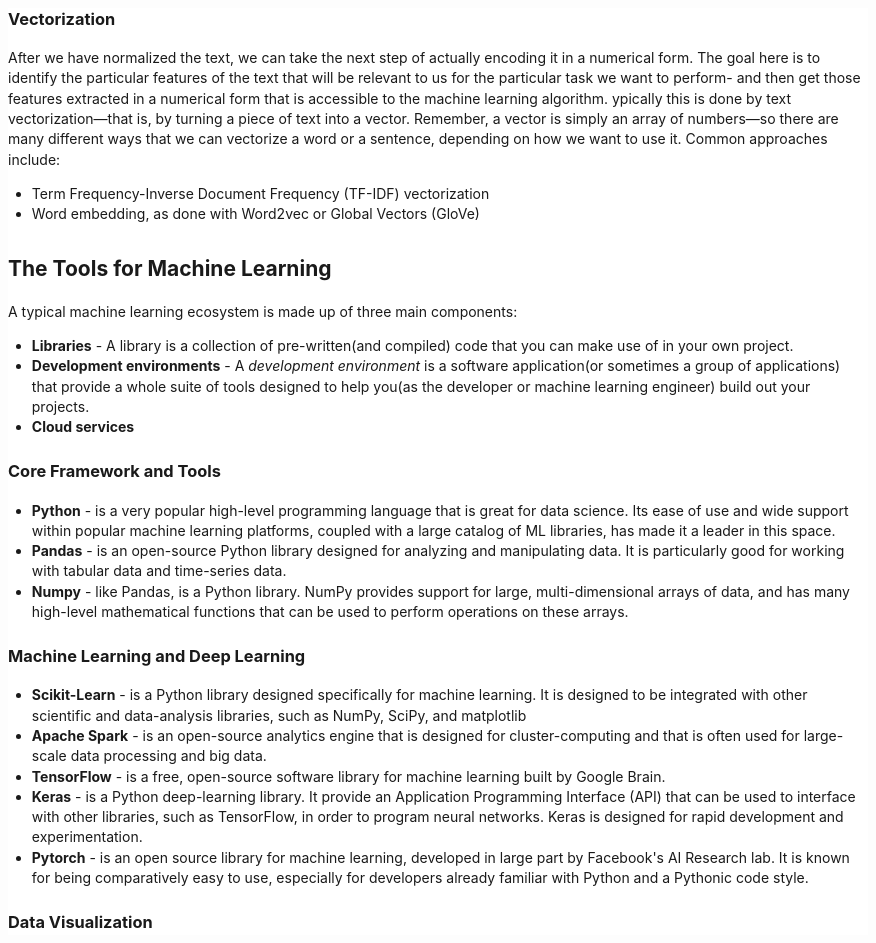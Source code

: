 ### Vectorization

After we have normalized the text, we can take the next step of actually encoding it in a numerical form. The goal here is to identify the particular features of the text that will be relevant to us for the particular task we want to perform- and then get those features extracted in a numerical form that is accessible to the machine learning algorithm. ypically this is done by text vectorization—that is, by turning a piece of text into a vector. Remember, a vector is simply an array of numbers—so there are many different ways that we can vectorize a word or a sentence, depending on how we want to use it. Common approaches include:

- Term Frequency-Inverse Document Frequency (TF-IDF) vectorization
- Word embedding, as done with Word2vec or Global Vectors (GloVe)

## The Tools for Machine Learning

A typical machine learning ecosystem is made up of three main components:

- **Libraries** - A library is a collection of pre-written(and compiled) code that you can make use of in your own project.
- **Development environments** - A _development environment_ is a software application(or sometimes a group of applications) that provide a whole suite of tools designed to help you(as the developer or machine learning engineer) build out your projects.
- **Cloud services**

### Core Framework and Tools

- **Python** - is a very popular high-level programming language that is great for data science. Its ease of use and wide support within popular machine learning platforms, coupled with a large catalog of ML libraries, has made it a leader in this space.
- **Pandas** - is an open-source Python library designed for analyzing and manipulating data. It is particularly good for working with tabular data and time-series data.
- **Numpy** - like Pandas, is a Python library. NumPy provides support for large, multi-dimensional arrays of data, and has many high-level mathematical functions that can be used to perform operations on these arrays.

### Machine Learning and Deep Learning

- **Scikit-Learn** - is a Python library designed specifically for machine learning. It is designed to be integrated with other scientific and data-analysis libraries, such as NumPy, SciPy, and matplotlib
- **Apache Spark** - is an open-source analytics engine that is designed for cluster-computing and that is often used for large-scale data processing and big data.
- **TensorFlow** - is a free, open-source software library for machine learning built by Google Brain.
- **Keras** - is a Python deep-learning library. It provide an Application Programming Interface (API) that can be used to interface with other libraries, such as TensorFlow, in order to program neural networks. Keras is designed for rapid development and experimentation.
- **Pytorch** - is an open source library for machine learning, developed in large part by Facebook's AI Research lab. It is known for being comparatively easy to use, especially for developers already familiar with Python and a Pythonic code style.

### Data Visualization
